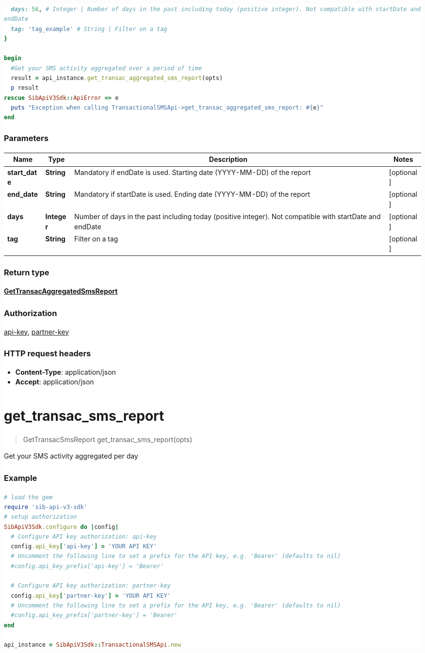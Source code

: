 ```ruby
  days: 56, # Integer | Number of days in the past including today (positive integer). Not compatible with startDate and endDate
  tag: 'tag_example' # String | Filter on a tag
}

begin
  #Get your SMS activity aggregated over a period of time
  result = api_instance.get_transac_aggregated_sms_report(opts)
  p result
rescue SibApiV3Sdk::ApiError => e
  puts "Exception when calling TransactionalSMSApi->get_transac_aggregated_sms_report: #{e}"
end
```

### Parameters

Name | Type | Description  | Notes
------------- | ------------- | ------------- | -------------
 **start_date** | **String**| Mandatory if endDate is used. Starting date (YYYY-MM-DD) of the report | [optional] 
 **end_date** | **String**| Mandatory if startDate is used. Ending date (YYYY-MM-DD) of the report | [optional] 
 **days** | **Integer**| Number of days in the past including today (positive integer). Not compatible with startDate and endDate | [optional] 
 **tag** | **String**| Filter on a tag | [optional] 

### Return type

[**GetTransacAggregatedSmsReport**](GetTransacAggregatedSmsReport.md)

### Authorization

[api-key](../README.md#api-key), [partner-key](../README.md#partner-key)

### HTTP request headers

 - **Content-Type**: application/json
 - **Accept**: application/json



# **get_transac_sms_report**
> GetTransacSmsReport get_transac_sms_report(opts)

Get your SMS activity aggregated per day

### Example
```ruby
# load the gem
require 'sib-api-v3-sdk'
# setup authorization
SibApiV3Sdk.configure do |config|
  # Configure API key authorization: api-key
  config.api_key['api-key'] = 'YOUR API KEY'
  # Uncomment the following line to set a prefix for the API key, e.g. 'Bearer' (defaults to nil)
  #config.api_key_prefix['api-key'] = 'Bearer'

  # Configure API key authorization: partner-key
  config.api_key['partner-key'] = 'YOUR API KEY'
  # Uncomment the following line to set a prefix for the API key, e.g. 'Bearer' (defaults to nil)
  #config.api_key_prefix['partner-key'] = 'Bearer'
end

api_instance = SibApiV3Sdk::TransactionalSMSApi.new
```
